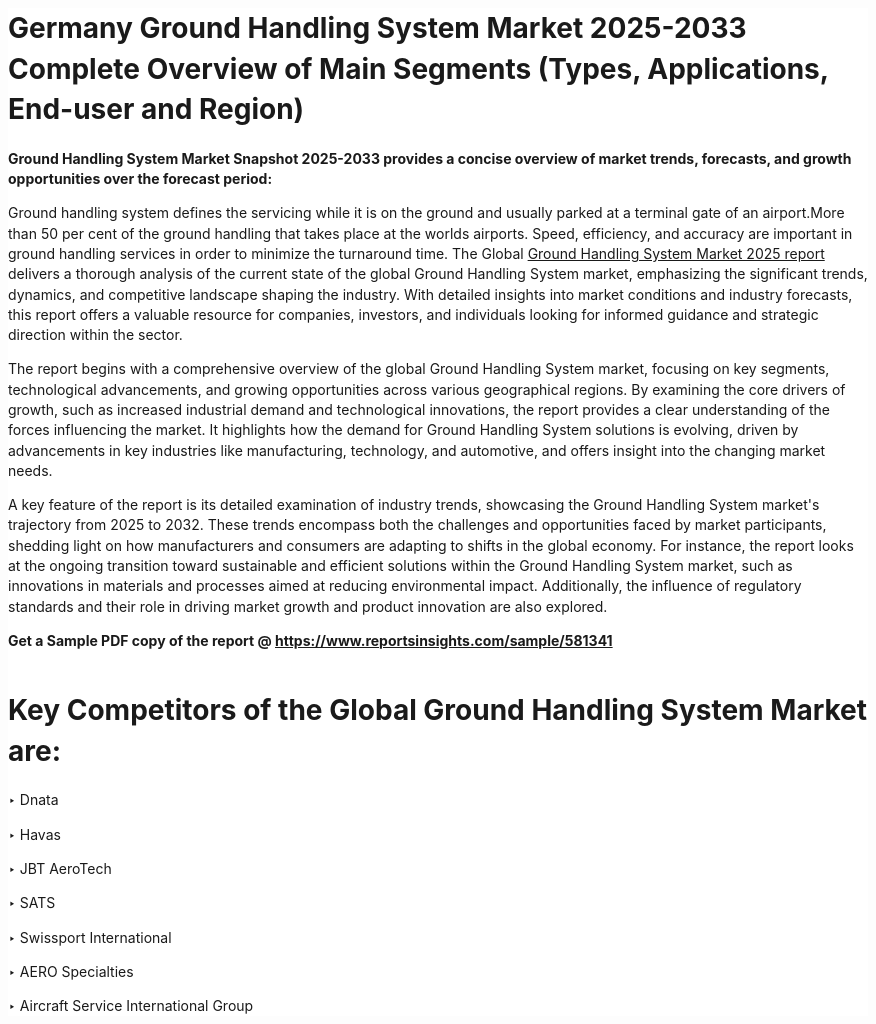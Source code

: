 # Germany Ground Handling System Market 2025-2033 Complete Overview of Main Segments (Types, Applications, End-user and Region)

<strong>Ground Handling System Market Snapshot 2025-2033 provides a concise overview of market trends, forecasts, and growth opportunities over the forecast period:</strong>

Ground handling system defines the servicing while it is on the ground and usually parked at a terminal gate of an airport.More than 50 per cent of the ground handling that takes place at the worlds airports. Speed, efficiency, and accuracy are important in ground handling services in order to minimize the turnaround time. The Global <a href=https://www.reportsinsights.com/sample/581341>Ground Handling System Market 2025 report</a> delivers a thorough analysis of the current state of the global Ground Handling System market, emphasizing the significant trends, dynamics, and competitive landscape shaping the industry. With detailed insights into market conditions and industry forecasts, this report offers a valuable resource for companies, investors, and individuals looking for informed guidance and strategic direction within the sector.

The report begins with a comprehensive overview of the global Ground Handling System market, focusing on key segments, technological advancements, and growing opportunities across various geographical regions. By examining the core drivers of growth, such as increased industrial demand and technological innovations, the report provides a clear understanding of the forces influencing the market. It highlights how the demand for Ground Handling System solutions is evolving, driven by advancements in key industries like manufacturing, technology, and automotive, and offers insight into the changing market needs.

A key feature of the report is its detailed examination of industry trends, showcasing the Ground Handling System market's trajectory from 2025 to 2032. These trends encompass both the challenges and opportunities faced by market participants, shedding light on how manufacturers and consumers are adapting to shifts in the global economy. For instance, the report looks at the ongoing transition toward sustainable and efficient solutions within the Ground Handling System market, such as innovations in materials and processes aimed at reducing environmental impact. Additionally, the influence of regulatory standards and their role in driving market growth and product innovation are also explored.

<strong>Get a Sample PDF copy of the report @ <a href=https://www.reportsinsights.com/sample/581341>https://www.reportsinsights.com/sample/581341</a></strong>

# <strong>Key Competitors of the Global Ground Handling System Market are:</strong>

‣ Dnata

‣ Havas

‣ JBT AeroTech

‣ SATS

‣ Swissport International

‣ AERO Specialties

‣ Aircraft Service International Group

